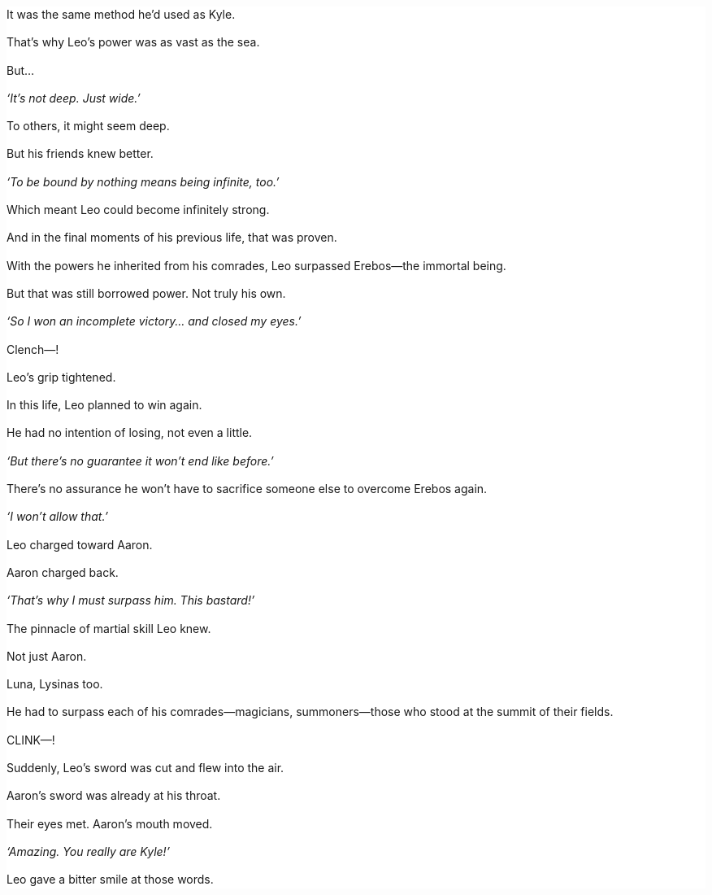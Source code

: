 It was the same method he’d used as Kyle.

That’s why Leo’s power was as vast as the sea.

But…

*‘It’s not deep. Just wide.’*

To others, it might seem deep.

But his friends knew better.

*‘To be bound by nothing means being infinite, too.’*

Which meant Leo could become infinitely strong.

And in the final moments of his previous life, that was proven.

With the powers he inherited from his comrades, Leo surpassed Erebos—the immortal being.

But that was still borrowed power. Not truly his own.

*‘So I won an incomplete victory… and closed my eyes.’*

Clench—!

Leo’s grip tightened.

In this life, Leo planned to win again.

He had no intention of losing, not even a little.

*‘But there’s no guarantee it won’t end like before.’*

There’s no assurance he won’t have to sacrifice someone else to overcome Erebos again.

*‘I won’t allow that.’*

Leo charged toward Aaron.

Aaron charged back.

*‘That’s why I must surpass him. This bastard!’*

The pinnacle of martial skill Leo knew.

Not just Aaron.

Luna, Lysinas too.

He had to surpass each of his comrades—magicians, summoners—those who stood at the summit of their fields.

CLINK—!

Suddenly, Leo’s sword was cut and flew into the air.

Aaron’s sword was already at his throat.

Their eyes met. Aaron’s mouth moved.

*‘Amazing. You really are Kyle!’*

Leo gave a bitter smile at those words.
